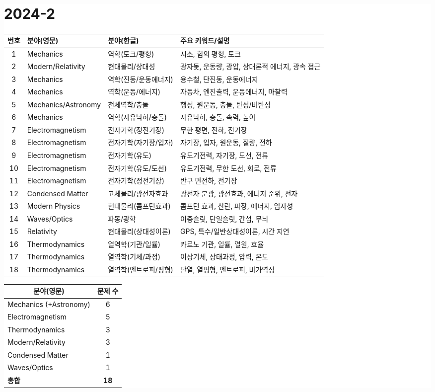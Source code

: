 
# 2024-2

|번호|분야(영문)|분야(한글)|주요 키워드/설명|
|:-:|:--|:--|:--|
|1|Mechanics|역학(토크/평형)|시소, 힘의 평형, 토크|
|2|Modern/Relativity|현대물리/상대성|광자돛, 운동량, 광압, 상대론적 에너지, 광속 접근|
|3|Mechanics|역학(진동/운동에너지)|용수철, 단진동, 운동에너지|
|4|Mechanics|역학(운동/에너지)|자동차, 엔진출력, 운동에너지, 마찰력|
|5|Mechanics/Astronomy|천체역학/충돌|행성, 원운동, 충돌, 탄성/비탄성|
|6|Mechanics|역학(자유낙하/충돌)|자유낙하, 충돌, 속력, 높이|
|7|Electromagnetism|전자기학(정전기장)|무한 평면, 전하, 전기장|
|8|Electromagnetism|전자기학(자기장/입자)|자기장, 입자, 원운동, 질량, 전하|
|9|Electromagnetism|전자기학(유도)|유도기전력, 자기장, 도선, 전류|
|10|Electromagnetism|전자기학(유도/도선)|유도기전력, 무한 도선, 회로, 전류|
|11|Electromagnetism|전자기학(정전기장)|반구 면전하, 전기장|
|12|Condensed Matter|고체물리/광전자효과|광전자 분광, 광전효과, 에너지 준위, 전자|
|13|Modern Physics|현대물리(콤프턴효과)|콤프턴 효과, 산란, 파장, 에너지, 입자성|
|14|Waves/Optics|파동/광학|이중슬릿, 단일슬릿, 간섭, 무늬|
|15|Relativity|현대물리(상대성이론)|GPS, 특수/일반상대성이론, 시간 지연|
|16|Thermodynamics|열역학(기관/일률)|카르노 기관, 일률, 열원, 효율|
|17|Thermodynamics|열역학(기체/과정)|이상기체, 상태과정, 압력, 온도|
|18|Thermodynamics|열역학(엔트로피/평형)|단열, 열평형, 엔트로피, 비가역성|


|분야(영문)|문제 수|
|---|:-:|
|Mechanics (+Astronomy)|6|
|Electromagnetism|5|
|Thermodynamics|3|
|Modern/Relativity|3|
|Condensed Matter|1|
|Waves/Optics|1|
|**총합**|**18**|
